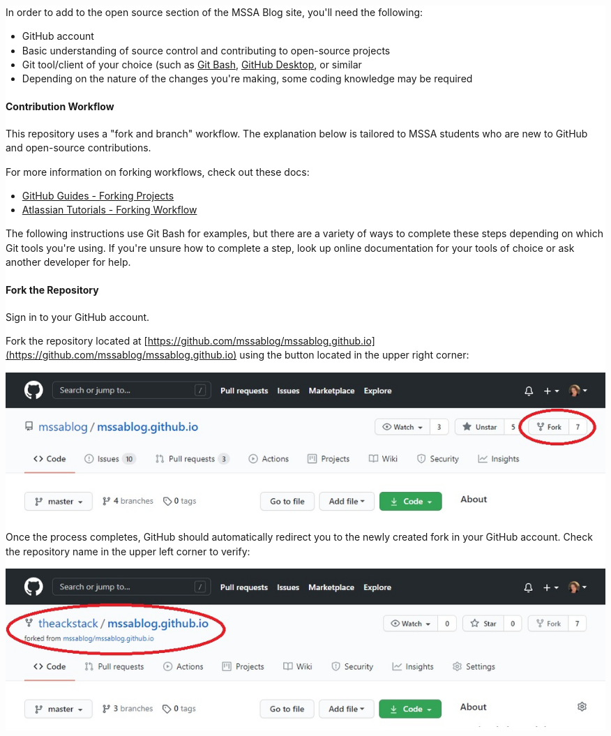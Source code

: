 In order to add to the open source section of the MSSA Blog site, you'll need the following:
* GitHub account
* Basic understanding of source control and contributing to open-source projects
* Git tool/client of your choice (such as [Git Bash](https://git-scm.com/), [GitHub Desktop](https://desktop.github.com/), or similar
* Depending on the nature of the changes you're making, some coding knowledge may be required

#### Contribution Workflow

This repository uses a "fork and branch" workflow.  The explanation below is tailored to MSSA students who are new to GitHub and open-source contributions.

For more information on forking workflows, check out these docs:
* [GitHub Guides - Forking Projects](https://guides.github.com/activities/forking/)
* [Atlassian Tutorials - Forking Workflow](https://www.atlassian.com/git/tutorials/comparing-workflows/forking-workflow)

The following instructions use Git Bash for examples, but there are a variety of ways to complete these steps depending on which Git tools you're using.  If you're unsure how to complete a step, look up online documentation for your tools of choice or ask another developer for help.

#### Fork the Repository

Sign in to your GitHub account.

Fork the repository located at [https://github.com/mssablog/mssablog.github.io](https://github.com/mssablog/mssablog.github.io) using the button located in the upper right corner:

![](images/contributing-fork-repository.jpg)

Once the process completes, GitHub should automatically redirect you to the newly created fork in your GitHub account. Check the repository name in the upper left corner to verify:

![](images/contributing-fork-verification.jpg)
